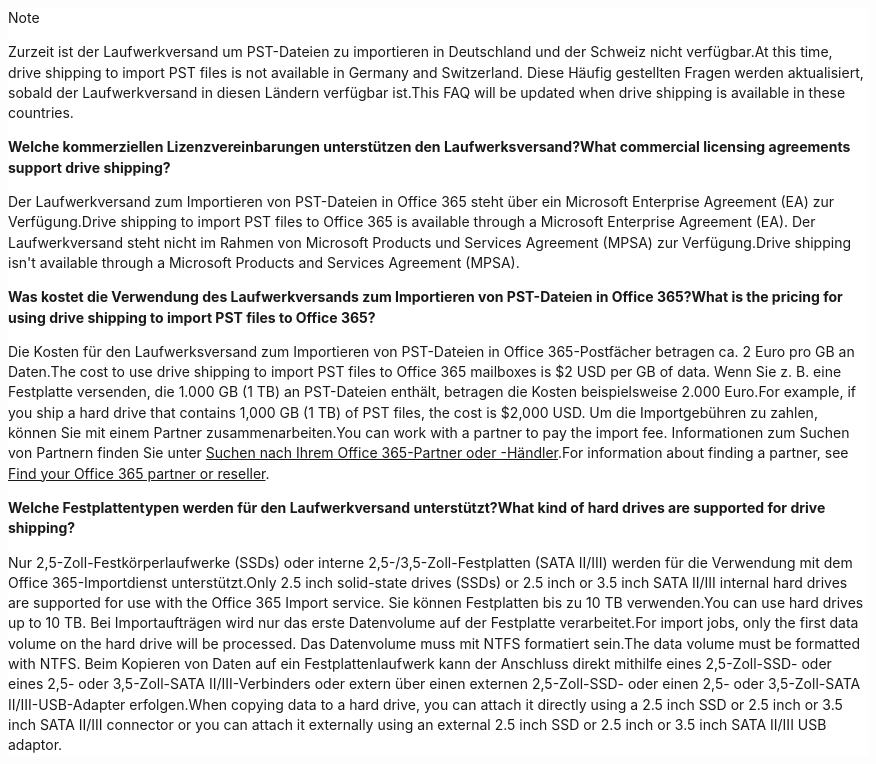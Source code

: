 > [!NOTE]
> <span data-ttu-id="8216c-251">Zurzeit ist der Laufwerkversand um PST-Dateien zu importieren in Deutschland und der Schweiz nicht verfügbar.</span><span class="sxs-lookup"><span data-stu-id="8216c-251">At this time, drive shipping to import PST files is not available in Germany and Switzerland.</span></span> <span data-ttu-id="8216c-252">Diese Häufig gestellten Fragen werden aktualisiert, sobald der Laufwerkversand in diesen Ländern verfügbar ist.</span><span class="sxs-lookup"><span data-stu-id="8216c-252">This FAQ will be updated when drive shipping is available in these countries.</span></span>
  
 <span data-ttu-id="8216c-253">**Welche kommerziellen Lizenzvereinbarungen unterstützen den Laufwerksversand?**</span><span class="sxs-lookup"><span data-stu-id="8216c-253">**What commercial licensing agreements support drive shipping?**</span></span>
  
<span data-ttu-id="8216c-254">Der Laufwerkversand zum Importieren von PST-Dateien in Office 365 steht über ein Microsoft Enterprise Agreement (EA) zur Verfügung.</span><span class="sxs-lookup"><span data-stu-id="8216c-254">Drive shipping to import PST files to Office 365 is available through a Microsoft Enterprise Agreement (EA).</span></span> <span data-ttu-id="8216c-255">Der Laufwerkversand steht nicht im Rahmen von Microsoft Products und Services Agreement (MPSA) zur Verfügung.</span><span class="sxs-lookup"><span data-stu-id="8216c-255">Drive shipping isn't available through a Microsoft Products and Services Agreement (MPSA).</span></span>
  
 <span data-ttu-id="8216c-256">**Was kostet die Verwendung des Laufwerkversands zum Importieren von PST-Dateien in Office 365?**</span><span class="sxs-lookup"><span data-stu-id="8216c-256">**What is the pricing for using drive shipping to import PST files to Office 365?**</span></span>
  
<span data-ttu-id="8216c-257">Die Kosten für den Laufwerksversand zum Importieren von PST-Dateien in Office 365-Postfächer betragen ca. 2 Euro pro GB an Daten.</span><span class="sxs-lookup"><span data-stu-id="8216c-257">The cost to use drive shipping to import PST files to Office 365 mailboxes is $2 USD per GB of data.</span></span> <span data-ttu-id="8216c-258">Wenn Sie z. B. eine Festplatte versenden, die 1.000 GB (1 TB) an PST-Dateien enthält, betragen die Kosten beispielsweise 2.000 Euro.</span><span class="sxs-lookup"><span data-stu-id="8216c-258">For example, if you ship a hard drive that contains 1,000 GB (1 TB) of PST files, the cost is $2,000 USD.</span></span> <span data-ttu-id="8216c-259">Um die Importgebühren zu zahlen, können Sie mit einem Partner zusammenarbeiten.</span><span class="sxs-lookup"><span data-stu-id="8216c-259">You can work with a partner to pay the import fee.</span></span> <span data-ttu-id="8216c-260">Informationen zum Suchen von Partnern finden Sie unter [Suchen nach Ihrem Office 365-Partner oder -Händler](https://go.microsoft.com/fwlink/p/?LinkId=785197).</span><span class="sxs-lookup"><span data-stu-id="8216c-260">For information about finding a partner, see [Find your Office 365 partner or reseller](https://go.microsoft.com/fwlink/p/?LinkId=785197).</span></span>
  
 <span data-ttu-id="8216c-261">**Welche Festplattentypen werden für den Laufwerkversand unterstützt?**</span><span class="sxs-lookup"><span data-stu-id="8216c-261">**What kind of hard drives are supported for drive shipping?**</span></span>
  
<span data-ttu-id="8216c-262">Nur 2,5-Zoll-Festkörperlaufwerke (SSDs) oder interne 2,5-/3,5-Zoll-Festplatten (SATA II/III) werden für die Verwendung mit dem Office 365-Importdienst unterstützt.</span><span class="sxs-lookup"><span data-stu-id="8216c-262">Only 2.5 inch solid-state drives (SSDs) or 2.5 inch or 3.5 inch SATA II/III internal hard drives are supported for use with the Office 365 Import service.</span></span> <span data-ttu-id="8216c-263">Sie können Festplatten bis zu 10 TB verwenden.</span><span class="sxs-lookup"><span data-stu-id="8216c-263">You can use hard drives up to 10 TB.</span></span> <span data-ttu-id="8216c-264">Bei Importaufträgen wird nur das erste Datenvolume auf der Festplatte verarbeitet.</span><span class="sxs-lookup"><span data-stu-id="8216c-264">For import jobs, only the first data volume on the hard drive will be processed.</span></span> <span data-ttu-id="8216c-265">Das Datenvolume muss mit NTFS formatiert sein.</span><span class="sxs-lookup"><span data-stu-id="8216c-265">The data volume must be formatted with NTFS.</span></span> <span data-ttu-id="8216c-266">Beim Kopieren von Daten auf ein Festplattenlaufwerk kann der Anschluss direkt mithilfe eines 2,5-Zoll-SSD- oder eines 2,5- oder 3,5-Zoll-SATA II/III-Verbinders oder extern über einen externen 2,5-Zoll-SSD- oder einen 2,5- oder 3,5-Zoll-SATA II/III-USB-Adapter erfolgen.</span><span class="sxs-lookup"><span data-stu-id="8216c-266">When copying data to a hard drive, you can attach it directly using a 2.5 inch SSD or 2.5 inch or 3.5 inch SATA II/III connector or you can attach it externally using an external 2.5 inch SSD or 2.5 inch or 3.5 inch SATA II/III USB adaptor.</span></span>
  